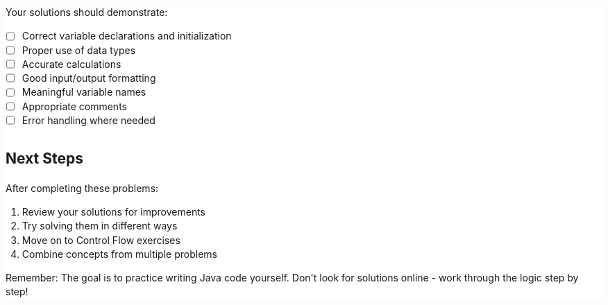 Your solutions should demonstrate:
- [ ] Correct variable declarations and initialization
- [ ] Proper use of data types
- [ ] Accurate calculations
- [ ] Good input/output formatting
- [ ] Meaningful variable names
- [ ] Appropriate comments
- [ ] Error handling where needed

## Next Steps

After completing these problems:
1. Review your solutions for improvements
2. Try solving them in different ways
3. Move on to Control Flow exercises
4. Combine concepts from multiple problems

Remember: The goal is to practice writing Java code yourself. Don't look for solutions online - work through the logic step by step!
